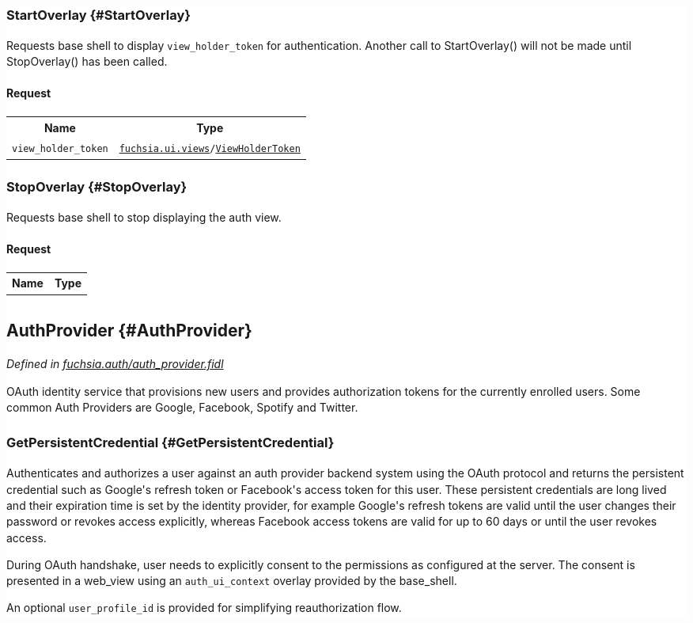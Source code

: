 ### StartOverlay {#StartOverlay}

<p>Requests base shell to display <code>view_holder_token</code> for authentication.
Another call to StartOverlay() will not be made until StopOverlay()
has been called.</p>

#### Request
<table>
    <tr><th>Name</th><th>Type</th></tr>
    <tr>
            <td><code>view_holder_token</code></td>
            <td>
                <code><a class='link' href='../fuchsia.ui.views/'>fuchsia.ui.views</a>/<a class='link' href='../fuchsia.ui.views/#ViewHolderToken'>ViewHolderToken</a></code>
            </td>
        </tr></table>



### StopOverlay {#StopOverlay}

<p>Requests base shell to stop displaying the auth view.</p>

#### Request
<table>
    <tr><th>Name</th><th>Type</th></tr>
    </table>



## AuthProvider {#AuthProvider}
*Defined in [fuchsia.auth/auth_provider.fidl](https://fuchsia.googlesource.com/fuchsia/+/master/sdk/fidl/fuchsia.auth/auth_provider.fidl#161)*

<p>OAuth identity service that provisions new users and provides authorization
tokens for the currently enrolled users. Some common Auth Providers are
Google, Facebook, Spotify and Twitter.</p>

### GetPersistentCredential {#GetPersistentCredential}

<p>Authenticates and authorizes a user against an auth provider backend system
using the OAuth protocol and returns the persistent credential such as
Google's refresh token or Facebook's access token for this user. These
persistent credentials are long lived and their expiration time is set by
the identity provider, for example Google's refresh tokens are valid until
the user changes their password or revokes access explicitly, whereas
Facebook access tokens are valid for up to 60 days or until the user
revokes access.</p>
<p>During OAuth handshake, user needs to explicitly consent to the permissions
as configured at the server. The consent is presented in a web_view using
an <code>auth_ui_context</code> overlay provided by the base_shell.</p>
<p>An optional <code>user_profile_id</code> is provided for simplifying reauthorization
flow.</p>

